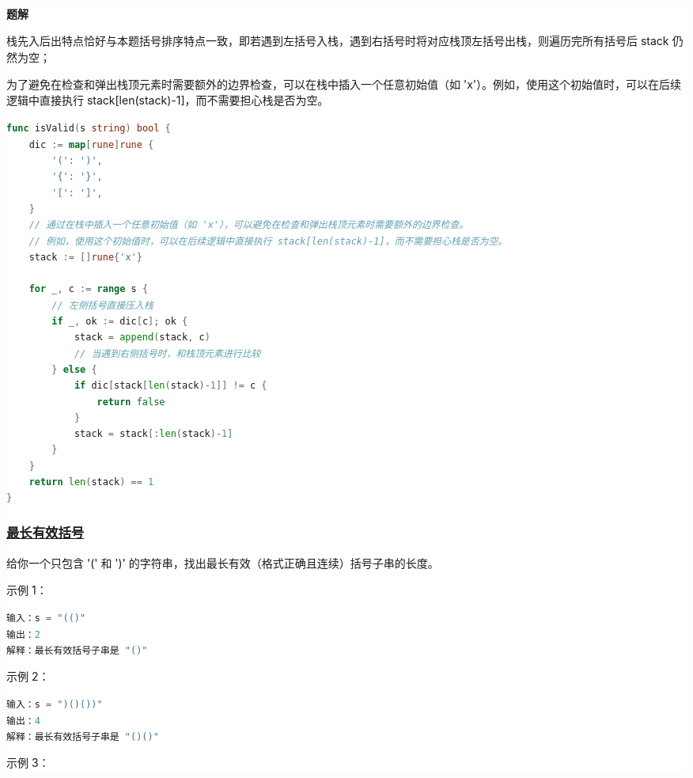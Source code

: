 **题解**

栈先入后出特点恰好与本题括号排序特点一致，即若遇到左括号入栈，遇到右括号时将对应栈顶左括号出栈，则遍历完所有括号后 stack 仍然为空；

为了避免在检查和弹出栈顶元素时需要额外的边界检查，可以在栈中插入一个任意初始值（如 'x'）。例如，使用这个初始值时，可以在后续逻辑中直接执行 stack[len(stack)-1]，而不需要担心栈是否为空。

```go
func isValid(s string) bool {
	dic := map[rune]rune {
		'(': ')',
		'{': '}',
		'[': ']',
	}
	// 通过在栈中插入一个任意初始值（如 'x'），可以避免在检查和弹出栈顶元素时需要额外的边界检查。
	// 例如，使用这个初始值时，可以在后续逻辑中直接执行 stack[len(stack)-1]，而不需要担心栈是否为空。
	stack := []rune{'x'}

	for _, c := range s {
		// 左侧括号直接压入栈
		if _, ok := dic[c]; ok {
			stack = append(stack, c)
			// 当遇到右侧括号时，和栈顶元素进行比较
		} else {
			if dic[stack[len(stack)-1]] != c {
				return false
			}
			stack = stack[:len(stack)-1]
		}
	}
	return len(stack) == 1
}
```

### [最长有效括号](https://leetcode.cn/problems/longest-valid-parentheses/description/)

给你一个只包含 '(' 和 ')' 的字符串，找出最长有效（格式正确且连续）括号子串的长度。

示例 1：

```go
输入：s = "(()"
输出：2
解释：最长有效括号子串是 "()"
```

示例 2：

```go
输入：s = ")()())"
输出：4
解释：最长有效括号子串是 "()()"
```

示例 3：
